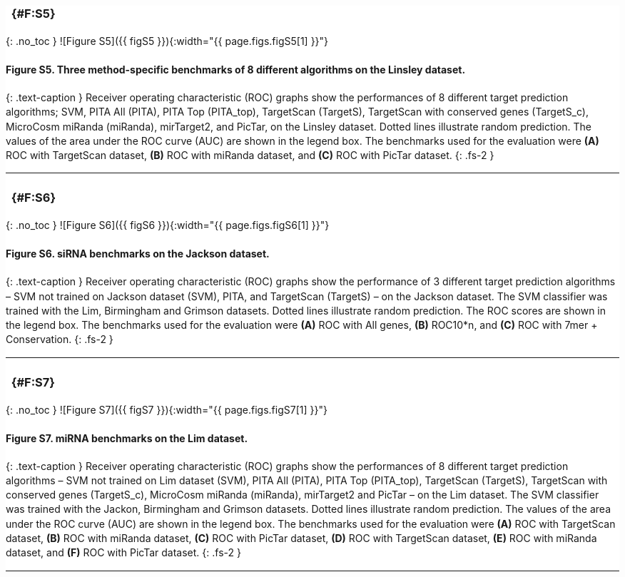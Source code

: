 
### &nbsp; {#F:S5}
{: .no_toc }
![Figure S5]({{ figS5 }}){:width="{{ page.figs.figS5[1] }}"}

#### **Figure S5**. Three method-specific benchmarks of 8 different algorithms on the Linsley dataset.
{: .text-caption }
Receiver operating characteristic (ROC) graphs show the performances of 8 different target prediction algorithms; SVM, PITA All (PITA), PITA Top (PITA_top), TargetScan (TargetS), TargetScan with conserved genes (TargetS_c), MicroCosm miRanda (miRanda), mirTarget2, and PicTar, on the Linsley dataset. Dotted lines illustrate random prediction. The values of the area under the ROC curve (AUC) are shown in the legend box. The benchmarks used for the evaluation were **(A)** ROC with TargetScan dataset, **(B)** ROC with miRanda dataset, and **(C)** ROC with PicTar dataset.
{: .fs-2 }

---

### &nbsp; {#F:S6}
{: .no_toc }
![Figure S6]({{ figS6 }}){:width="{{ page.figs.figS6[1] }}"}

#### **Figure S6**. siRNA benchmarks on the Jackson dataset.
{: .text-caption }
Receiver operating characteristic (ROC) graphs show the performance of 3 different target prediction algorithms – SVM not trained on Jackson dataset (SVM), PITA, and TargetScan (TargetS) – on the Jackson dataset. The SVM classifier was trained with the Lim, Birmingham and Grimson datasets. Dotted lines illustrate random prediction. The ROC scores are shown in the legend box. The benchmarks used for the evaluation were **(A)** ROC with All genes, **(B)** ROC10*n, and **(C)** ROC with 7mer + Conservation.
{: .fs-2 }

---

### &nbsp; {#F:S7}
{: .no_toc }
![Figure S7]({{ figS7 }}){:width="{{ page.figs.figS7[1] }}"}

#### **Figure S7**. miRNA benchmarks on the Lim dataset.
{: .text-caption }
Receiver operating characteristic (ROC) graphs show the performances of 8 different target prediction algorithms – SVM not trained on Lim dataset (SVM), PITA All (PITA), PITA Top (PITA_top), TargetScan (TargetS), TargetScan with conserved genes (TargetS_c), MicroCosm miRanda (miRanda), mirTarget2 and PicTar – on the Lim dataset. The SVM classifier was trained with the Jackon, Birmingham and Grimson datasets. Dotted lines illustrate random prediction. The values of the area under the ROC curve (AUC) are shown in the legend box. The benchmarks used for the evaluation were **(A)** ROC with TargetScan dataset, **(B)** ROC with miRanda dataset, **(C)** ROC with PicTar dataset, **(D)** ROC with TargetScan dataset, **(E)** ROC with miRanda dataset, and **(F)** ROC with PicTar dataset.
{: .fs-2 }

---